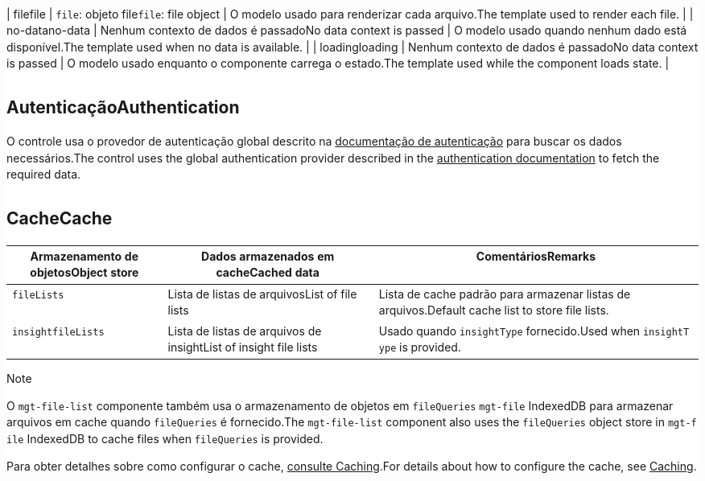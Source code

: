 | <span data-ttu-id="0ce50-236">file</span><span class="sxs-lookup"><span data-stu-id="0ce50-236">file</span></span> | <span data-ttu-id="0ce50-237">`file`: objeto file</span><span class="sxs-lookup"><span data-stu-id="0ce50-237">`file`: file object</span></span> | <span data-ttu-id="0ce50-238">O modelo usado para renderizar cada arquivo.</span><span class="sxs-lookup"><span data-stu-id="0ce50-238">The template used to render each file.</span></span> |
| <span data-ttu-id="0ce50-239">no-data</span><span class="sxs-lookup"><span data-stu-id="0ce50-239">no-data</span></span> | <span data-ttu-id="0ce50-240">Nenhum contexto de dados é passado</span><span class="sxs-lookup"><span data-stu-id="0ce50-240">No data context is passed</span></span> | <span data-ttu-id="0ce50-241">O modelo usado quando nenhum dado está disponível.</span><span class="sxs-lookup"><span data-stu-id="0ce50-241">The template used when no data is available.</span></span> |
| <span data-ttu-id="0ce50-242">loading</span><span class="sxs-lookup"><span data-stu-id="0ce50-242">loading</span></span> | <span data-ttu-id="0ce50-243">Nenhum contexto de dados é passado</span><span class="sxs-lookup"><span data-stu-id="0ce50-243">No data context is passed</span></span> | <span data-ttu-id="0ce50-244">O modelo usado enquanto o componente carrega o estado.</span><span class="sxs-lookup"><span data-stu-id="0ce50-244">The template used while the component loads state.</span></span> |

## <a name="authentication"></a><span data-ttu-id="0ce50-245">Autenticação</span><span class="sxs-lookup"><span data-stu-id="0ce50-245">Authentication</span></span>

<span data-ttu-id="0ce50-246">O controle usa o provedor de autenticação global descrito na [documentação de autenticação](../providers/providers.md) para buscar os dados necessários.</span><span class="sxs-lookup"><span data-stu-id="0ce50-246">The control uses the global authentication provider described in the [authentication documentation](../providers/providers.md) to fetch the required data.</span></span>

## <a name="cache"></a><span data-ttu-id="0ce50-247">Cache</span><span class="sxs-lookup"><span data-stu-id="0ce50-247">Cache</span></span>

|<span data-ttu-id="0ce50-248">Armazenamento de objetos</span><span class="sxs-lookup"><span data-stu-id="0ce50-248">Object store</span></span>|<span data-ttu-id="0ce50-249">Dados armazenados em cache</span><span class="sxs-lookup"><span data-stu-id="0ce50-249">Cached data</span></span>|<span data-ttu-id="0ce50-250">Comentários</span><span class="sxs-lookup"><span data-stu-id="0ce50-250">Remarks</span></span>|
|---------|-----------|-------|
|`fileLists`|<span data-ttu-id="0ce50-251">Lista de listas de arquivos</span><span class="sxs-lookup"><span data-stu-id="0ce50-251">List of file lists</span></span>|<span data-ttu-id="0ce50-252">Lista de cache padrão para armazenar listas de arquivos.</span><span class="sxs-lookup"><span data-stu-id="0ce50-252">Default cache list to store file lists.</span></span>|
|`insightfileLists`|<span data-ttu-id="0ce50-253">Lista de listas de arquivos de insight</span><span class="sxs-lookup"><span data-stu-id="0ce50-253">List of insight file lists</span></span>|<span data-ttu-id="0ce50-254">Usado quando `insightType` fornecido.</span><span class="sxs-lookup"><span data-stu-id="0ce50-254">Used when `insightType` is provided.</span></span>|

> [!NOTE]
> <span data-ttu-id="0ce50-255">O `mgt-file-list` componente também usa o armazenamento de objetos em `fileQueries` `mgt-file` IndexedDB para armazenar arquivos em cache quando `fileQueries` é fornecido.</span><span class="sxs-lookup"><span data-stu-id="0ce50-255">The `mgt-file-list` component also uses the `fileQueries` object store in `mgt-file` IndexedDB to cache files when `fileQueries` is provided.</span></span>

<span data-ttu-id="0ce50-256">Para obter detalhes sobre como configurar o cache, [consulte Caching](../customize-components/cache.md).</span><span class="sxs-lookup"><span data-stu-id="0ce50-256">For details about how to configure the cache, see [Caching](../customize-components/cache.md).</span></span>